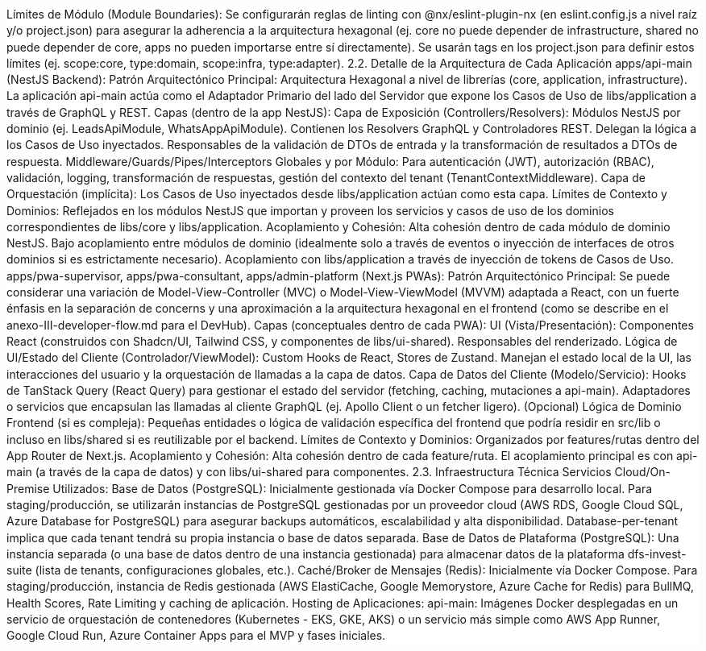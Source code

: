 Límites de Módulo (Module Boundaries): Se configurarán reglas de linting con @nx/eslint-plugin-nx (en eslint.config.js a nivel raíz y/o project.json) para asegurar la adherencia a la arquitectura hexagonal (ej. core no puede depender de infrastructure, shared no puede depender de core, apps no pueden importarse entre sí directamente). Se usarán tags en los project.json para definir estos límites (ej. scope:core, type:domain, scope:infra, type:adapter).
2.2. Detalle de la Arquitectura de Cada Aplicación
apps/api-main (NestJS Backend):
Patrón Arquitectónico Principal: Arquitectura Hexagonal a nivel de librerías (core, application, infrastructure). La aplicación api-main actúa como el Adaptador Primario del lado del Servidor que expone los Casos de Uso de libs/application a través de GraphQL y REST.
Capas (dentro de la app NestJS):
Capa de Exposición (Controllers/Resolvers): Módulos NestJS por dominio (ej. LeadsApiModule, WhatsAppApiModule). Contienen los Resolvers GraphQL y Controladores REST. Delegan la lógica a los Casos de Uso inyectados. Responsables de la validación de DTOs de entrada y la transformación de resultados a DTOs de respuesta.
Middleware/Guards/Pipes/Interceptors Globales y por Módulo: Para autenticación (JWT), autorización (RBAC), validación, logging, transformación de respuestas, gestión del contexto del tenant (TenantContextMiddleware).
Capa de Orquestación (implícita): Los Casos de Uso inyectados desde libs/application actúan como esta capa.
Límites de Contexto y Dominios: Reflejados en los módulos NestJS que importan y proveen los servicios y casos de uso de los dominios correspondientes de libs/core y libs/application.
Acoplamiento y Cohesión: Alta cohesión dentro de cada módulo de dominio NestJS. Bajo acoplamiento entre módulos de dominio (idealmente solo a través de eventos o inyección de interfaces de otros dominios si es estrictamente necesario). Acoplamiento con libs/application a través de inyección de tokens de Casos de Uso.
apps/pwa-supervisor, apps/pwa-consultant, apps/admin-platform (Next.js PWAs):
Patrón Arquitectónico Principal: Se puede considerar una variación de Model-View-Controller (MVC) o Model-View-ViewModel (MVVM) adaptada a React, con un fuerte énfasis en la separación de concerns y una aproximación a la arquitectura hexagonal en el frontend (como se describe en el anexo-III-developer-flow.md para el DevHub).
Capas (conceptuales dentro de cada PWA):
UI (Vista/Presentación): Componentes React (construidos con Shadcn/UI, Tailwind CSS, y componentes de libs/ui-shared). Responsables del renderizado.
Lógica de UI/Estado del Cliente (Controlador/ViewModel): Custom Hooks de React, Stores de Zustand. Manejan el estado local de la UI, las interacciones del usuario y la orquestación de llamadas a la capa de datos.
Capa de Datos del Cliente (Modelo/Servicio): Hooks de TanStack Query (React Query) para gestionar el estado del servidor (fetching, caching, mutaciones a api-main). Adaptadores o servicios que encapsulan las llamadas al cliente GraphQL (ej. Apollo Client o un fetcher ligero).
(Opcional) Lógica de Dominio Frontend (si es compleja): Pequeñas entidades o lógica de validación específica del frontend que podría residir en src/lib o incluso en libs/shared si es reutilizable por el backend.
Límites de Contexto y Dominios: Organizados por features/rutas dentro del App Router de Next.js.
Acoplamiento y Cohesión: Alta cohesión dentro de cada feature/ruta. El acoplamiento principal es con api-main (a través de la capa de datos) y con libs/ui-shared para componentes.
2.3. Infraestructura Técnica
Servicios Cloud/On-Premise Utilizados:
Base de Datos (PostgreSQL): Inicialmente gestionada vía Docker Compose para desarrollo local. Para staging/producción, se utilizarán instancias de PostgreSQL gestionadas por un proveedor cloud (AWS RDS, Google Cloud SQL, Azure Database for PostgreSQL) para asegurar backups automáticos, escalabilidad y alta disponibilidad. Database-per-tenant implica que cada tenant tendrá su propia instancia o base de datos separada.
Base de Datos de Plataforma (PostgreSQL): Una instancia separada (o una base de datos dentro de una instancia gestionada) para almacenar datos de la plataforma dfs-invest-suite (lista de tenants, configuraciones globales, etc.).
Caché/Broker de Mensajes (Redis): Inicialmente vía Docker Compose. Para staging/producción, instancia de Redis gestionada (AWS ElastiCache, Google Memorystore, Azure Cache for Redis) para BullMQ, Health Scores, Rate Limiting y caching de aplicación.
Hosting de Aplicaciones:
api-main: Imágenes Docker desplegadas en un servicio de orquestación de contenedores (Kubernetes - EKS, GKE, AKS) o un servicio más simple como AWS App Runner, Google Cloud Run, Azure Container Apps para el MVP y fases iniciales.